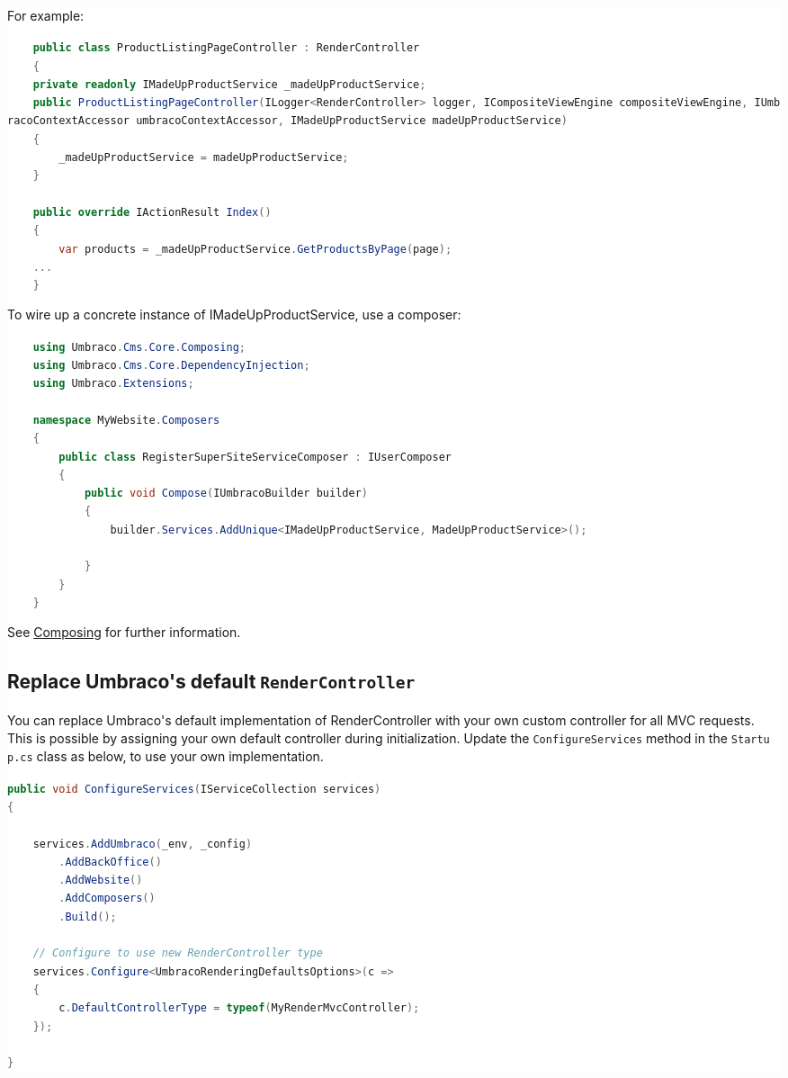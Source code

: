 For example:

```csharp
    public class ProductListingPageController : RenderController
    {
    private readonly IMadeUpProductService _madeUpProductService;
    public ProductListingPageController(ILogger<RenderController> logger, ICompositeViewEngine compositeViewEngine, IUmbracoContextAccessor umbracoContextAccessor, IMadeUpProductService madeUpProductService)
    {
        _madeUpProductService = madeUpProductService;
    }

    public override IActionResult Index()
    {
        var products = _madeUpProductService.GetProductsByPage(page);
    ...
    }
```

To wire up a concrete instance of IMadeUpProductService, use a composer:

```csharp
    using Umbraco.Cms.Core.Composing;
    using Umbraco.Cms.Core.DependencyInjection;
    using Umbraco.Extensions;

    namespace MyWebsite.Composers
    {
        public class RegisterSuperSiteServiceComposer : IUserComposer
        {
            public void Compose(IUmbracoBuilder builder)
            {
                builder.Services.AddUnique<IMadeUpProductService, MadeUpProductService>();
             
            }
        }
    }
```

See [Composing](../../Implementation/Composing/) for further information.

## Replace Umbraco's default `RenderController`

You can replace Umbraco's default implementation of RenderController with your own custom controller for all MVC requests.
This is possible by assigning your own default controller during initialization. Update the `ConfigureServices` method in the `Startup.cs` class as below, to use your own implementation.

```csharp
public void ConfigureServices(IServiceCollection services)
{

    services.AddUmbraco(_env, _config)
        .AddBackOffice()
        .AddWebsite()
        .AddComposers()
        .Build();

    // Configure to use new RenderController type
    services.Configure<UmbracoRenderingDefaultsOptions>(c =>
    {
        c.DefaultControllerType = typeof(MyRenderMvcController);
    });

}
```